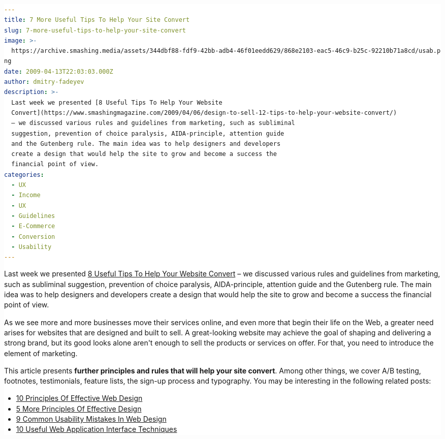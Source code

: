 ```yaml
---
title: 7 More Useful Tips To Help Your Site Convert
slug: 7-more-useful-tips-to-help-your-site-convert
image: >-
  https://archive.smashing.media/assets/344dbf88-fdf9-42bb-adb4-46f01eedd629/868e2103-eac5-46c9-b25c-92210b71a8cd/usab.png
date: 2009-04-13T22:03:03.000Z
author: dmitry-fadeyev
description: >-
  Last week we presented [8 Useful Tips To Help Your Website
  Convert](https://www.smashingmagazine.com/2009/04/06/design-to-sell-12-tips-to-help-your-website-convert/)
  – we discussed various rules and guidelines from marketing, such as subliminal
  suggestion, prevention of choice paralysis, AIDA-principle, attention guide
  and the Gutenberg rule. The main idea was to help designers and developers
  create a design that would help the site to grow and become a success the
  financial point of view.
categories:
  - UX
  - Income
  - UX
  - Guidelines
  - E-Commerce
  - Conversion
  - Usability
---
```

Last week we presented [8 Useful Tips To Help Your Website Convert](https://www.smashingmagazine.com/2009/04/06/design-to-sell-12-tips-to-help-your-website-convert/) – we discussed various rules and guidelines from marketing, such as subliminal suggestion, prevention of choice paralysis, AIDA-principle, attention guide and the Gutenberg rule. The main idea was to help designers and developers create a design that would help the site to grow and become a success the financial point of view.

As we see more and more businesses move their services online, and even more that begin their life on the Web, a greater need arises for websites that are designed and built to sell. A great-looking website may achieve the goal of shaping and delivering a strong brand, but its good looks alone aren't enough to sell the products or services on offer. For that, you need to introduce the element of marketing.

This article presents **further principles and rules that will help your site convert**. Among other things, we cover A/B testing, footnotes, testimonials, feature lists, the sign-up process and typography. You may be interesting in the following related posts:

*   [10 Principles Of Effective Web Design](https://www.smashingmagazine.com/2008/01/31/10-principles-of-effective-web-design/)
*   [5 More Principles Of Effective Design](https://www.smashingmagazine.com/2008/04/24/5-more-principles-of-effective-web-design/)
*   [9 Common Usability Mistakes In Web Design](https://www.smashingmagazine.com/2009/02/18/9-common-usability-blunders/)
*   [10 Useful Web Application Interface Techniques](https://www.smashingmagazine.com/2009/01/12/10-useful-web-application-interface-techniques/)
